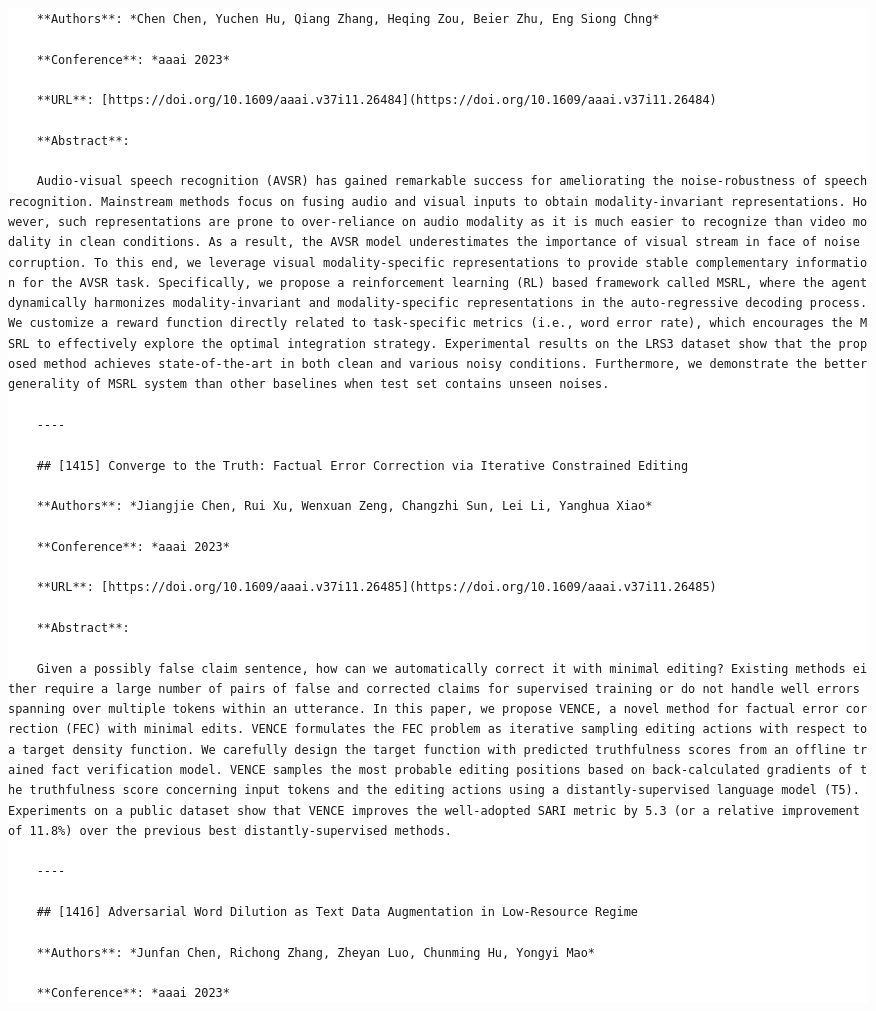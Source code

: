         **Authors**: *Chen Chen, Yuchen Hu, Qiang Zhang, Heqing Zou, Beier Zhu, Eng Siong Chng*

        **Conference**: *aaai 2023*

        **URL**: [https://doi.org/10.1609/aaai.v37i11.26484](https://doi.org/10.1609/aaai.v37i11.26484)

        **Abstract**:

        Audio-visual speech recognition (AVSR) has gained remarkable success for ameliorating the noise-robustness of speech recognition. Mainstream methods focus on fusing audio and visual inputs to obtain modality-invariant representations. However, such representations are prone to over-reliance on audio modality as it is much easier to recognize than video modality in clean conditions. As a result, the AVSR model underestimates the importance of visual stream in face of noise corruption. To this end, we leverage visual modality-specific representations to provide stable complementary information for the AVSR task. Specifically, we propose a reinforcement learning (RL) based framework called MSRL, where the agent dynamically harmonizes modality-invariant and modality-specific representations in the auto-regressive decoding process. We customize a reward function directly related to task-specific metrics (i.e., word error rate), which encourages the MSRL to effectively explore the optimal integration strategy. Experimental results on the LRS3 dataset show that the proposed method achieves state-of-the-art in both clean and various noisy conditions. Furthermore, we demonstrate the better generality of MSRL system than other baselines when test set contains unseen noises.

        ----

        ## [1415] Converge to the Truth: Factual Error Correction via Iterative Constrained Editing

        **Authors**: *Jiangjie Chen, Rui Xu, Wenxuan Zeng, Changzhi Sun, Lei Li, Yanghua Xiao*

        **Conference**: *aaai 2023*

        **URL**: [https://doi.org/10.1609/aaai.v37i11.26485](https://doi.org/10.1609/aaai.v37i11.26485)

        **Abstract**:

        Given a possibly false claim sentence, how can we automatically correct it with minimal editing? Existing methods either require a large number of pairs of false and corrected claims for supervised training or do not handle well errors spanning over multiple tokens within an utterance. In this paper, we propose VENCE, a novel method for factual error correction (FEC) with minimal edits. VENCE formulates the FEC problem as iterative sampling editing actions with respect to a target density function. We carefully design the target function with predicted truthfulness scores from an offline trained fact verification model. VENCE samples the most probable editing positions based on back-calculated gradients of the truthfulness score concerning input tokens and the editing actions using a distantly-supervised language model (T5). Experiments on a public dataset show that VENCE improves the well-adopted SARI metric by 5.3 (or a relative improvement of 11.8%) over the previous best distantly-supervised methods.

        ----

        ## [1416] Adversarial Word Dilution as Text Data Augmentation in Low-Resource Regime

        **Authors**: *Junfan Chen, Richong Zhang, Zheyan Luo, Chunming Hu, Yongyi Mao*

        **Conference**: *aaai 2023*
